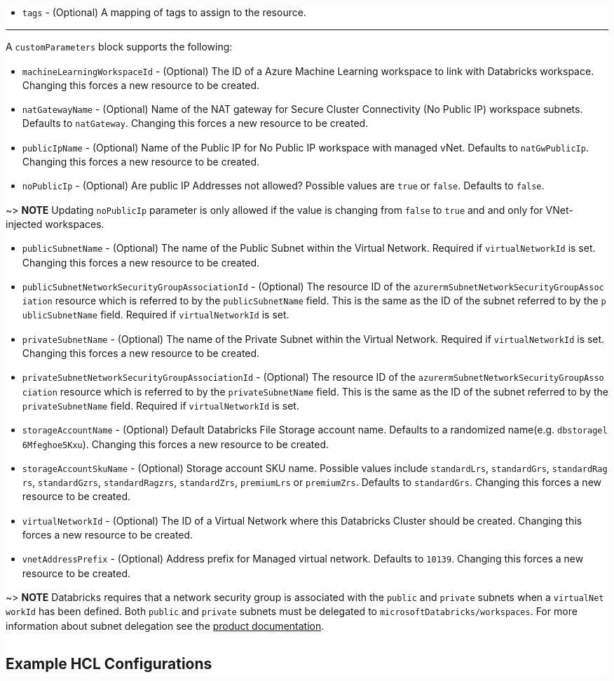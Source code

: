 *   `tags` - (Optional) A mapping of tags to assign to the resource.

***

A `customParameters` block supports the following:

*   `machineLearningWorkspaceId` - (Optional) The ID of a Azure Machine Learning workspace to link with Databricks workspace. Changing this forces a new resource to be created.

*   `natGatewayName` - (Optional) Name of the NAT gateway for Secure Cluster Connectivity (No Public IP) workspace subnets. Defaults to `natGateway`. Changing this forces a new resource to be created.

*   `publicIpName` - (Optional) Name of the Public IP for No Public IP workspace with managed vNet. Defaults to `natGwPublicIp`. Changing this forces a new resource to be created.

*   `noPublicIp` - (Optional) Are public IP Addresses not allowed? Possible values are `true` or `false`. Defaults to `false`.

\~> **NOTE** Updating `noPublicIp` parameter is only allowed if the value is changing from `false` to `true` and and only for VNet-injected workspaces.

*   `publicSubnetName` - (Optional) The name of the Public Subnet within the Virtual Network. Required if `virtualNetworkId` is set. Changing this forces a new resource to be created.

*   `publicSubnetNetworkSecurityGroupAssociationId` - (Optional) The resource ID of the `azurermSubnetNetworkSecurityGroupAssociation` resource which is referred to by the `publicSubnetName` field. This is the same as the ID of the subnet referred to by the `publicSubnetName` field. Required if `virtualNetworkId` is set.

*   `privateSubnetName` - (Optional) The name of the Private Subnet within the Virtual Network. Required if `virtualNetworkId` is set. Changing this forces a new resource to be created.

*   `privateSubnetNetworkSecurityGroupAssociationId` - (Optional) The resource ID of the `azurermSubnetNetworkSecurityGroupAssociation` resource which is referred to by the `privateSubnetName` field. This is the same as the ID of the subnet referred to by the `privateSubnetName` field. Required if `virtualNetworkId` is set.

*   `storageAccountName` - (Optional) Default Databricks File Storage account name. Defaults to a randomized name(e.g. `dbstoragel6Mfeghoe5Kxu`). Changing this forces a new resource to be created.

*   `storageAccountSkuName` - (Optional) Storage account SKU name. Possible values include `standardLrs`, `standardGrs`, `standardRagrs`, `standardGzrs`, `standardRagzrs`, `standardZrs`, `premiumLrs` or `premiumZrs`. Defaults to `standardGrs`. Changing this forces a new resource to be created.

*   `virtualNetworkId` - (Optional) The ID of a Virtual Network where this Databricks Cluster should be created. Changing this forces a new resource to be created.

*   `vnetAddressPrefix` - (Optional) Address prefix for Managed virtual network. Defaults to `10139`. Changing this forces a new resource to be created.

\~> **NOTE** Databricks requires that a network security group is associated with the `public` and `private` subnets when a `virtualNetworkId` has been defined. Both `public` and `private` subnets must be delegated to `microsoftDatabricks/workspaces`. For more information about subnet delegation see the [product documentation](https://docs.microsoft.com/azure/virtual-network/subnet-delegation-overview).

## Example HCL Configurations

